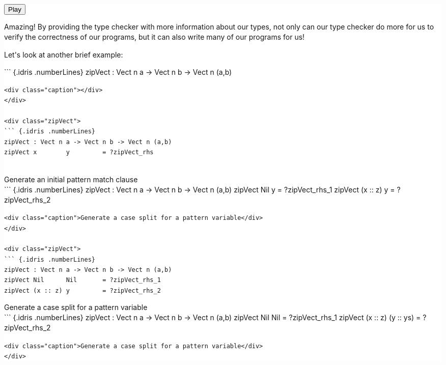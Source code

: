 <div><div id="caption-appendVect"></div><button id="play-appendVect">Play</button></div>

Amazing! By providing the type checker with more information about our types, not only can our type checker do more for us to verify the correctness of our programs, but it can also write many of our programs for us!

Let's look at another brief example:

<div class="zipVect">
``` {.idris .numberLines}
zipVect : Vect n a -> Vect n b -> Vect n (a,b)



```
<div class="caption"></div>
</div>

<div class="zipVect">
``` {.idris .numberLines}
zipVect : Vect n a -> Vect n b -> Vect n (a,b)
zipVect x        y         = ?zipVect_rhs


```
<div class="caption">Generate an initial pattern match clause</div>
</div>

<div class="zipVect">
``` {.idris .numberLines}
zipVect : Vect n a -> Vect n b -> Vect n (a,b)
zipVect Nil      y         = ?zipVect_rhs_1
zipVect (x :: z) y         = ?zipVect_rhs_2

```
<div class="caption">Generate a case split for a pattern variable</div>
</div>

<div class="zipVect">
``` {.idris .numberLines}
zipVect : Vect n a -> Vect n b -> Vect n (a,b)
zipVect Nil      Nil       = ?zipVect_rhs_1
zipVect (x :: z) y         = ?zipVect_rhs_2

```
<div class="caption">Generate a case split for a pattern variable</div>
</div>

<div class="zipVect">
``` {.idris .numberLines}
zipVect : Vect n a -> Vect n b -> Vect n (a,b)
zipVect Nil      Nil       = ?zipVect_rhs_1
zipVect (x :: z) (y :: ys) = ?zipVect_rhs_2

```
<div class="caption">Generate a case split for a pattern variable</div>
</div>
